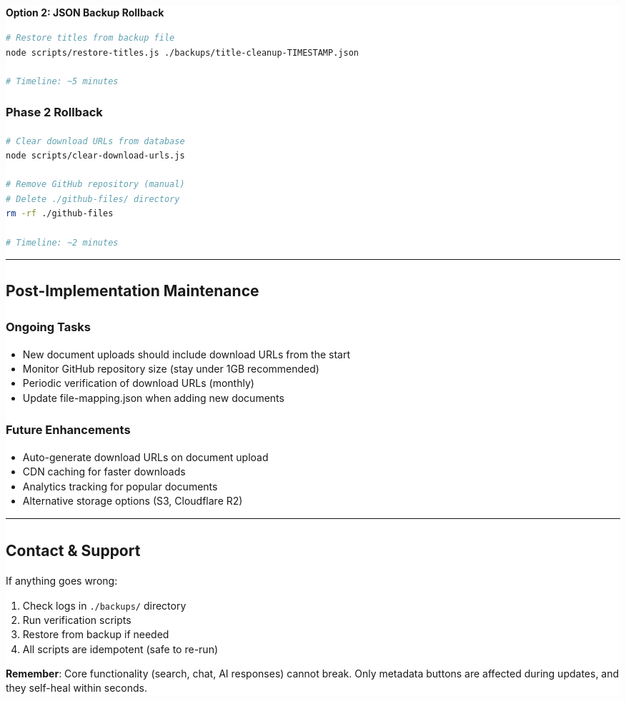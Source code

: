 **Option 2: JSON Backup Rollback**
```bash
# Restore titles from backup file
node scripts/restore-titles.js ./backups/title-cleanup-TIMESTAMP.json

# Timeline: ~5 minutes
```

### Phase 2 Rollback
```bash
# Clear download URLs from database
node scripts/clear-download-urls.js

# Remove GitHub repository (manual)
# Delete ./github-files/ directory
rm -rf ./github-files

# Timeline: ~2 minutes
```

---

## Post-Implementation Maintenance

### Ongoing Tasks
- New document uploads should include download URLs from the start
- Monitor GitHub repository size (stay under 1GB recommended)
- Periodic verification of download URLs (monthly)
- Update file-mapping.json when adding new documents

### Future Enhancements
- Auto-generate download URLs on document upload
- CDN caching for faster downloads
- Analytics tracking for popular documents
- Alternative storage options (S3, Cloudflare R2)

---

## Contact & Support

If anything goes wrong:
1. Check logs in `./backups/` directory
2. Run verification scripts
3. Restore from backup if needed
4. All scripts are idempotent (safe to re-run)

**Remember**: Core functionality (search, chat, AI responses) cannot break. Only metadata buttons are affected during updates, and they self-heal within seconds.
